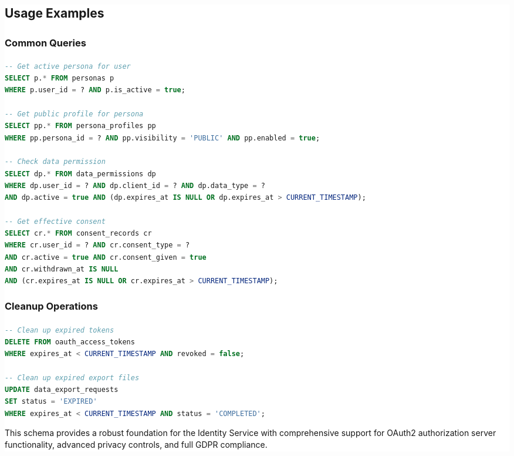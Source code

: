 ## Usage Examples

### Common Queries

```sql
-- Get active persona for user
SELECT p.* FROM personas p 
WHERE p.user_id = ? AND p.is_active = true;

-- Get public profile for persona
SELECT pp.* FROM persona_profiles pp
WHERE pp.persona_id = ? AND pp.visibility = 'PUBLIC' AND pp.enabled = true;

-- Check data permission
SELECT dp.* FROM data_permissions dp
WHERE dp.user_id = ? AND dp.client_id = ? AND dp.data_type = ? 
AND dp.active = true AND (dp.expires_at IS NULL OR dp.expires_at > CURRENT_TIMESTAMP);

-- Get effective consent
SELECT cr.* FROM consent_records cr
WHERE cr.user_id = ? AND cr.consent_type = ? 
AND cr.active = true AND cr.consent_given = true 
AND cr.withdrawn_at IS NULL 
AND (cr.expires_at IS NULL OR cr.expires_at > CURRENT_TIMESTAMP);
```

### Cleanup Operations

```sql
-- Clean up expired tokens
DELETE FROM oauth_access_tokens 
WHERE expires_at < CURRENT_TIMESTAMP AND revoked = false;

-- Clean up expired export files
UPDATE data_export_requests 
SET status = 'EXPIRED' 
WHERE expires_at < CURRENT_TIMESTAMP AND status = 'COMPLETED';
```

This schema provides a robust foundation for the Identity Service with comprehensive support for OAuth2 authorization server functionality, advanced privacy controls, and full GDPR compliance.